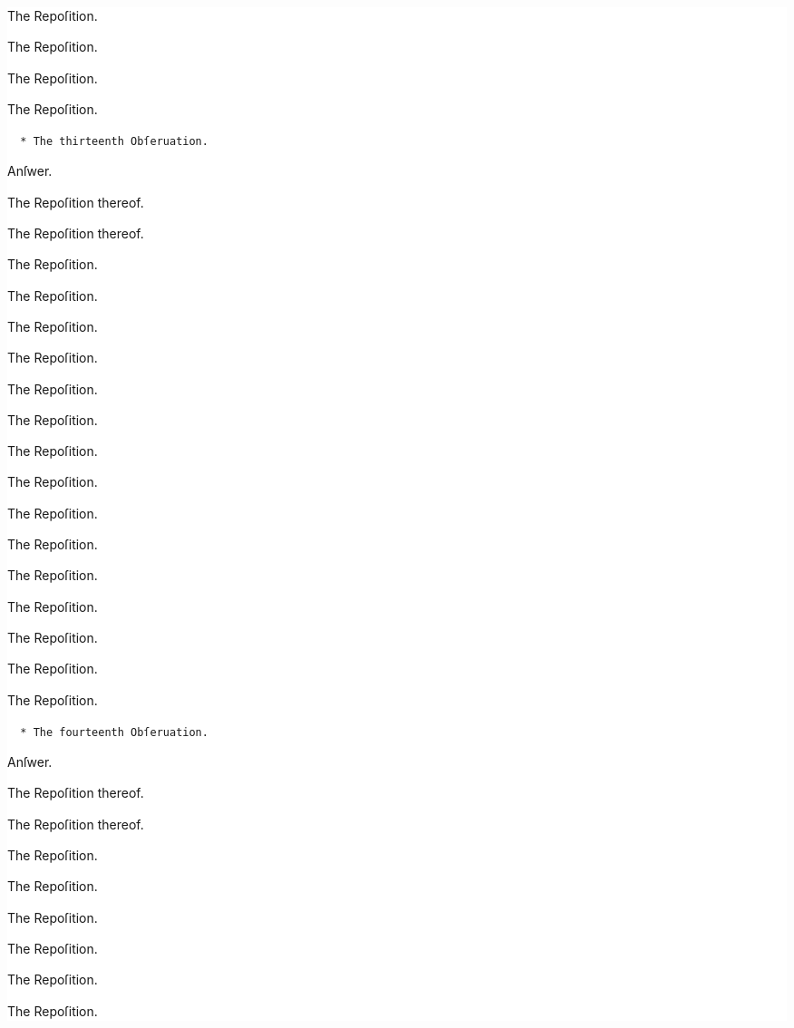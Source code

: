 The Repoſition.

The Repoſition.

The Repoſition.

The Repoſition.

      * The thirteenth Obſeruation.

Anſwer.

The Repoſition thereof.

The Repoſition thereof.

The Repoſition.

The Repoſition.

The Repoſition.

The Repoſition.

The Repoſition.

The Repoſition.

The Repoſition.

The Repoſition.

The Repoſition.

The Repoſition.

The Repoſition.

The Repoſition.

The Repoſition.

The Repoſition.

The Repoſition.

      * The fourteenth Obſeruation.

Anſwer.

The Repoſition thereof.

The Repoſition thereof.

The Repoſition.

The Repoſition.

The Repoſition.

The Repoſition.

The Repoſition.

The Repoſition.
